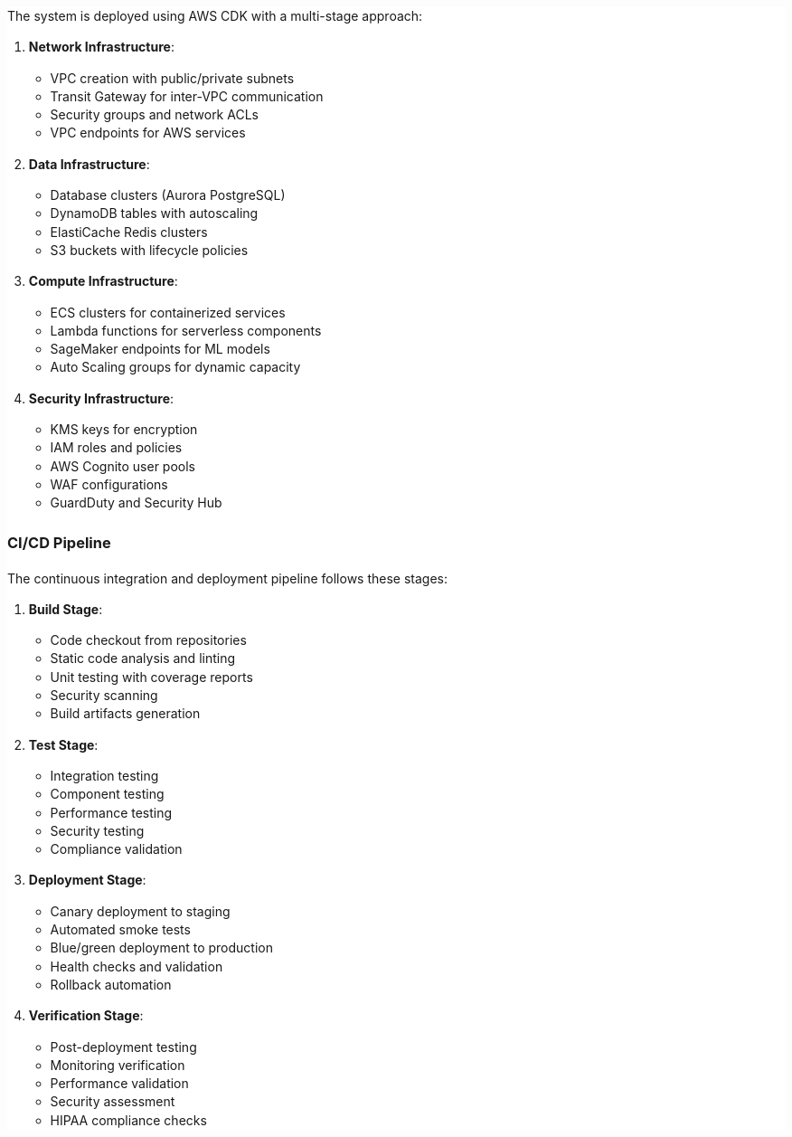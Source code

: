 The system is deployed using AWS CDK with a multi-stage approach:

1. **Network Infrastructure**:
   - VPC creation with public/private subnets
   - Transit Gateway for inter-VPC communication
   - Security groups and network ACLs
   - VPC endpoints for AWS services

2. **Data Infrastructure**:
   - Database clusters (Aurora PostgreSQL)
   - DynamoDB tables with autoscaling
   - ElastiCache Redis clusters
   - S3 buckets with lifecycle policies

3. **Compute Infrastructure**:
   - ECS clusters for containerized services
   - Lambda functions for serverless components
   - SageMaker endpoints for ML models
   - Auto Scaling groups for dynamic capacity

4. **Security Infrastructure**:
   - KMS keys for encryption
   - IAM roles and policies
   - AWS Cognito user pools
   - WAF configurations
   - GuardDuty and Security Hub

### CI/CD Pipeline

The continuous integration and deployment pipeline follows these stages:

1. **Build Stage**:
   - Code checkout from repositories
   - Static code analysis and linting
   - Unit testing with coverage reports
   - Security scanning
   - Build artifacts generation

2. **Test Stage**:
   - Integration testing
   - Component testing
   - Performance testing
   - Security testing
   - Compliance validation

3. **Deployment Stage**:
   - Canary deployment to staging
   - Automated smoke tests
   - Blue/green deployment to production
   - Health checks and validation
   - Rollback automation

4. **Verification Stage**:
   - Post-deployment testing
   - Monitoring verification
   - Performance validation
   - Security assessment
   - HIPAA compliance checks
